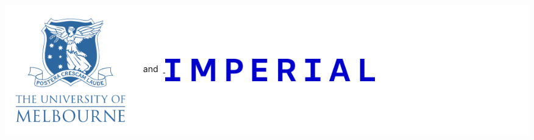 <img align="absmiddle" src="img/unimelb.png" width="25%" height="25%">
</a>
&nbsp; and 
&nbsp;<a href="https://www.imperial.ac.uk/" target="_blank">
<img align="absmiddle" src="img/imperial.png" width="40%" height="40%">
</a>
</p>

